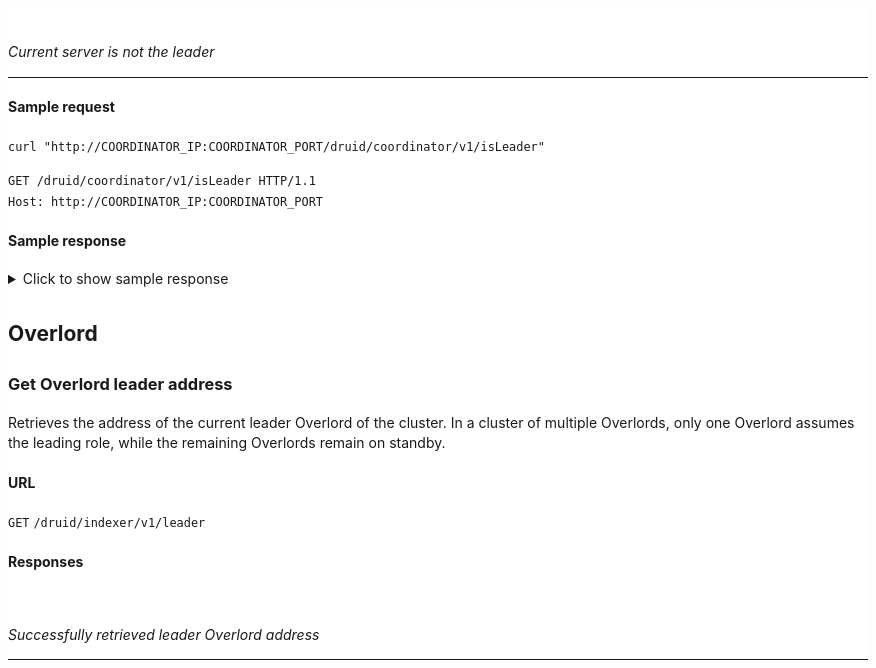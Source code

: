 
<br/>

*Current server is not the leader*

</TabItem>
</Tabs>

---

#### Sample request

<Tabs>

<TabItem value="22" label="cURL">


```shell
curl "http://COORDINATOR_IP:COORDINATOR_PORT/druid/coordinator/v1/isLeader"
```

</TabItem>
<TabItem value="23" label="HTTP">


```http
GET /druid/coordinator/v1/isLeader HTTP/1.1
Host: http://COORDINATOR_IP:COORDINATOR_PORT
```

</TabItem>
</Tabs>

#### Sample response

<details><summary>Click to show sample response</summary></details>

## Overlord

### Get Overlord leader address

Retrieves the address of the current leader Overlord of the cluster. In a cluster of multiple Overlords, only one Overlord assumes the leading role, while the remaining Overlords remain on standby.

#### URL

<code class="getAPI">GET</code> <code>/druid/indexer/v1/leader</code>

#### Responses

<Tabs>

<TabItem value="24" label="200 SUCCESS">


<br/>

*Successfully retrieved leader Overlord address*

</TabItem>
</Tabs>

---